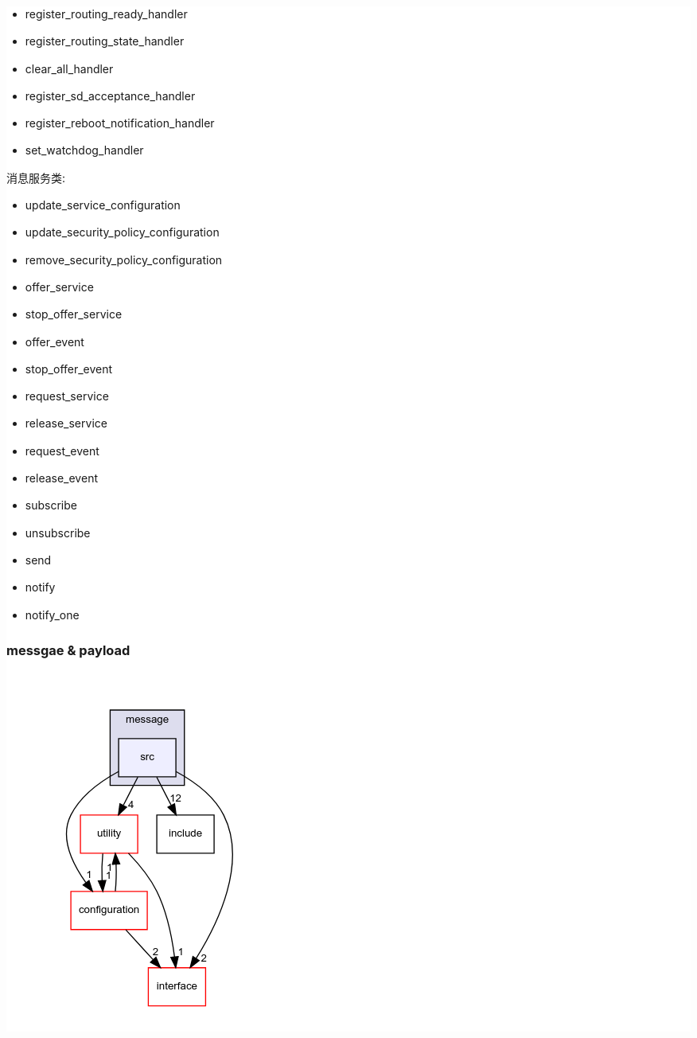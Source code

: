 - register_routing_ready_handler 
- register_routing_state_handler 

- clear_all_handler 

- register_sd_acceptance_handler 

- register_reboot_notification_handler 

- set_watchdog_handler 


消息服务类:
- update_service_configuration 
- update_security_policy_configuration
- remove_security_policy_configuration 

- offer_service 
- stop_offer_service

- offer_event 
- stop_offer_event

- request_service 
- release_service

- request_event 
- release_event 

- subscribe
- unsubscribe

- send 
- notify 
- notify_one 


### __messgae & payload__

![msg_arch](./imgs/vSOMEIP_source_messages_arch.png)
